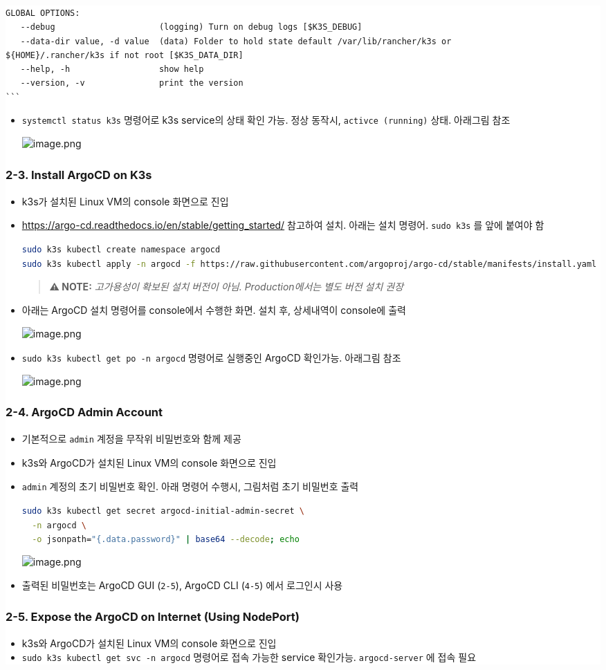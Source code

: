     GLOBAL OPTIONS:
       --debug                     (logging) Turn on debug logs [$K3S_DEBUG]
       --data-dir value, -d value  (data) Folder to hold state default /var/lib/rancher/k3s or 
    ${HOME}/.rancher/k3s if not root [$K3S_DATA_DIR]
       --help, -h                  show help
       --version, -v               print the version
    ```
    
- `systemctl status k3s` 명령어로 k3s service의 상태 확인 가능. 정상 동작시, `activce (running)` 상태. 아래그림 참조
    
    ![image.png](https://prod-files-secure.s3.us-west-2.amazonaws.com/346a4049-d7fa-47a1-8def-f004734e3e53/17d91ab1-ea0b-44ba-aafd-8ce2b612d242/image.png)
    

### 2-3. Install ArgoCD on K3s

- k3s가 설치된 Linux VM의 console 화면으로 진입
- https://argo-cd.readthedocs.io/en/stable/getting_started/ 참고하여 설치. 아래는 설치 명령어. `sudo k3s` 를 앞에 붙여야 함
    
    ```bash
    sudo k3s kubectl create namespace argocd
    sudo k3s kubectl apply -n argocd -f https://raw.githubusercontent.com/argoproj/argo-cd/stable/manifests/install.yaml
    ```
    
    > **⚠️ NOTE:** *고가용성이 확보된 설치 버전이 아님. Production에서는 별도 버전 설치 권장*
    > 
- 아래는 ArgoCD 설치 명령어를 console에서 수행한 화면. 설치 후, 상세내역이 console에 출력
    
    ![image.png](https://prod-files-secure.s3.us-west-2.amazonaws.com/346a4049-d7fa-47a1-8def-f004734e3e53/81970a9f-bfe6-4d4b-8a3f-21419bc03f8d/image.png)
    
- `sudo k3s kubectl get po -n argocd` 명령어로 실행중인 ArgoCD 확인가능. 아래그림 참조
    
    ![image.png](https://prod-files-secure.s3.us-west-2.amazonaws.com/346a4049-d7fa-47a1-8def-f004734e3e53/14ccdbaa-0e22-4894-955c-6d99632d275c/image.png)
    

### 2-4. ArgoCD Admin Account

- 기본적으로 `admin` 계정을 무작위 비밀번호와 함께 제공
- k3s와 ArgoCD가 설치된 Linux VM의 console 화면으로 진입
- `admin` 계정의 초기 비밀번호 확인. 아래 명령어 수행시, 그림처럼 초기 비밀번호 출력
    
    ```bash
    sudo k3s kubectl get secret argocd-initial-admin-secret \
      -n argocd \
      -o jsonpath="{.data.password}" | base64 --decode; echo
    ```
    
    ![image.png](https://prod-files-secure.s3.us-west-2.amazonaws.com/346a4049-d7fa-47a1-8def-f004734e3e53/10d9717a-0705-4640-a79f-31e8f32d3f20/image.png)
    
- 출력된 비밀번호는 ArgoCD GUI (`2-5`), ArgoCD CLI (`4-5`) 에서 로그인시 사용

### 2-5. Expose the ArgoCD on Internet (Using NodePort)

- k3s와 ArgoCD가 설치된 Linux VM의 console 화면으로 진입
- `sudo k3s kubectl get svc -n argocd` 명령어로 접속 가능한 service 확인가능. `argocd-server` 에 접속 필요
    